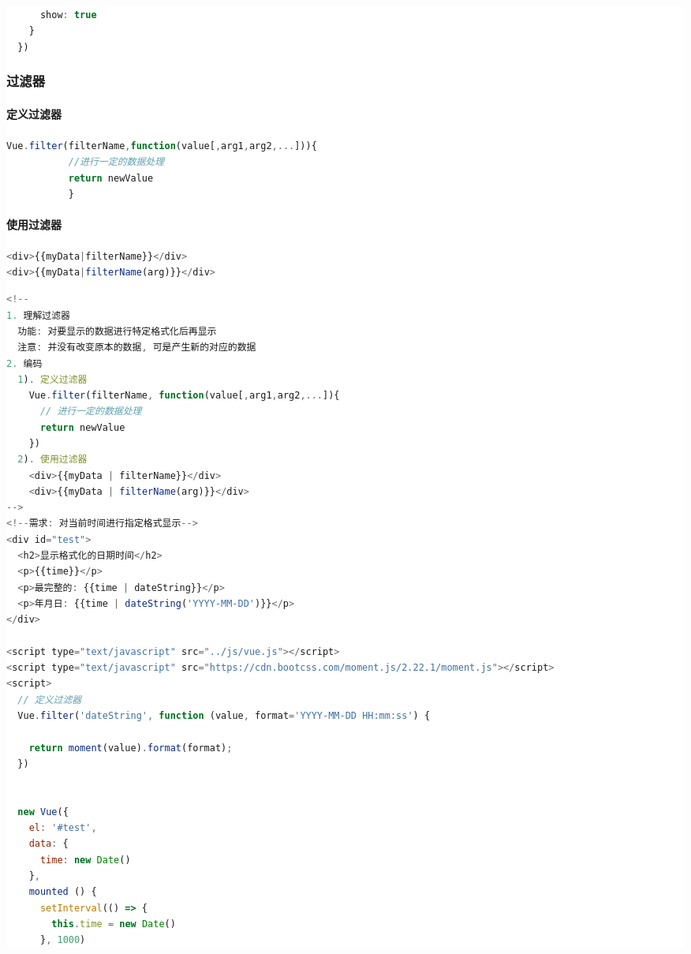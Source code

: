 ```javascript
      show: true
    }
  })
```

### 过滤器

#### 定义过滤器

```javascript
Vue.filter(filterName,function(value[,arg1,arg2,...])){
           //进行一定的数据处理
           return newValue
           }
```

#### 使用过滤器

```javascript
<div>{{myData|filterName}}</div>
<div>{{myData|filterName(arg)}}</div>
```

```javascript
<!--
1. 理解过滤器
  功能: 对要显示的数据进行特定格式化后再显示
  注意: 并没有改变原本的数据, 可是产生新的对应的数据
2. 编码
  1). 定义过滤器
    Vue.filter(filterName, function(value[,arg1,arg2,...]){
      // 进行一定的数据处理
      return newValue
    })
  2). 使用过滤器
    <div>{{myData | filterName}}</div>
    <div>{{myData | filterName(arg)}}</div>
-->
<!--需求: 对当前时间进行指定格式显示-->
<div id="test">
  <h2>显示格式化的日期时间</h2>
  <p>{{time}}</p>
  <p>最完整的: {{time | dateString}}</p>
  <p>年月日: {{time | dateString('YYYY-MM-DD')}}</p>
</div>

<script type="text/javascript" src="../js/vue.js"></script>
<script type="text/javascript" src="https://cdn.bootcss.com/moment.js/2.22.1/moment.js"></script>
<script>
  // 定义过滤器
  Vue.filter('dateString', function (value, format='YYYY-MM-DD HH:mm:ss') {

    return moment(value).format(format);
  })


  new Vue({
    el: '#test',
    data: {
      time: new Date()
    },
    mounted () {
      setInterval(() => {
        this.time = new Date()
      }, 1000)
```